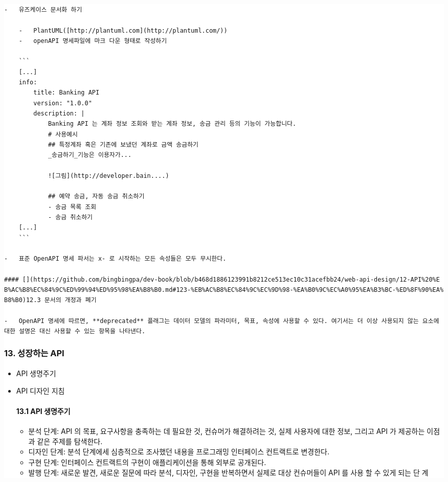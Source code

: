     -   유즈케이스 문서화 하기

        -   PlantUML([http://plantuml.com](http://plantuml.com/))
        -   openAPI 명세파일에 마크 다운 형태로 작성하기

        ```
        [...]
        info:
            title: Banking API
            version: "1.0.0"
            description: |
                Banking API 는 계좌 정보 조회와 받는 계좌 정보, 송금 관리 등의 기능이 가능합니다.
                # 사용예시 
                ## 특정계좌 혹은 기존에 보냈던 계좌로 금액 송금하기
                _송금하기_기능은 이용자가...
                
                ![그림](http://developer.bain....)
        
                ## 예약 송금, 자동 송금 취소하기
                - 송금 목록 조회
                - 송금 취소하기
        [...]
        ```

    -   표준 OpenAPI 명세 파서는 x- 로 시작하는 모든 속성들은 모두 무시한다.

    #### [](https://github.com/bingbingpa/dev-book/blob/b468d1886123991b8212ce513ec10c31acefbb24/web-api-design/12-API%20%EB%AC%B8%EC%84%9C%ED%99%94%ED%95%98%EA%B8%B0.md#123-%EB%AC%B8%EC%84%9C%EC%9D%98-%EA%B0%9C%EC%A0%95%EA%B3%BC-%ED%8F%90%EA%B8%B0)12.3 문서의 개정과 폐기

    -   OpenAPI 명세에 따르면, **deprecated** 플래그는 데이터 모델의 파라미터, 목표, 속성에 사용할 수 있다. 여기서는 더 이상 사용되지 않는 요소에 대한 설명은 대신 사용할 수 있는 항목을 나타낸다.

### 13. 성장하는 API

-   API 생명주기
-   API 디자인 지침

    #### [](https://github.com/bingbingpa/dev-book/blob/b468d1886123991b8212ce513ec10c31acefbb24/web-api-design/13-%EC%84%B1%EC%9E%A5%ED%95%98%EB%8A%94%20API.md#131-api-%EC%83%9D%EB%AA%85%EC%A3%BC%EA%B8%B0)13.1 API 생명주기

    -   분석 단계: API 의 목표, 요구사항을 충족하는 데 필요한 것, 컨슈머가 해결하려는 것, 실제 사용자에 대한 정보, 그리고 API 가 제공하는 이점과 같은 주제를 탐색한다.
    -   디자인 단계: 분석 단계에세 심층적으로 조사했던 내용을 프로그래밍 인터페이스 컨트랙트로 변경한다.
    -   구현 단계: 인터페이스 컨트랙트의 구현이 애플리케이션을 통해 외부로 공개된다.
    -   발행 단계: 새로운 발견, 새로운 질문에 따라 분석, 디자인, 구현을 반복하면서 실제로 대상 컨슈머들이 API 를 사용 할 수 있게 되는 단 계
